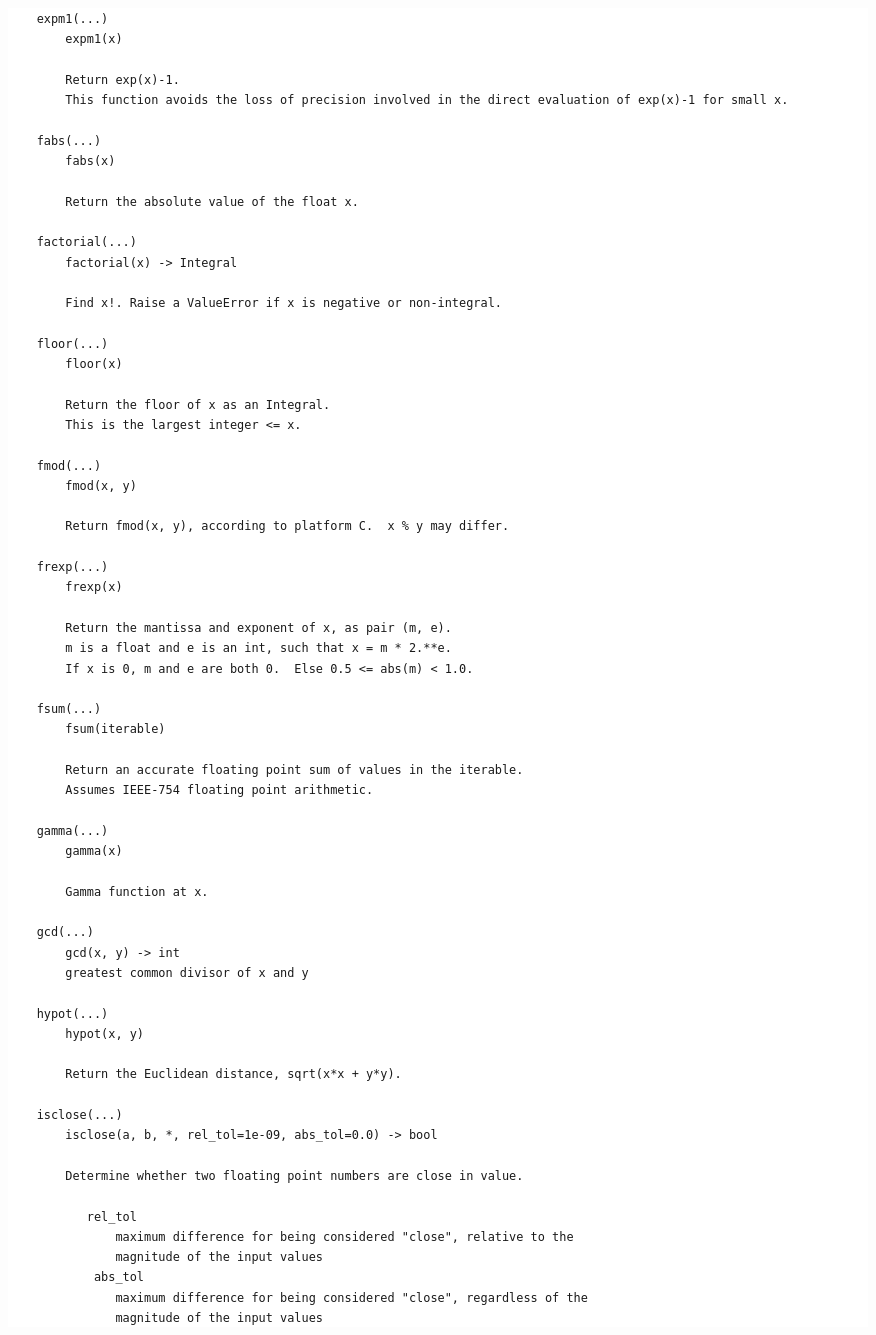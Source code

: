         expm1(...)
            expm1(x)
            
            Return exp(x)-1.
            This function avoids the loss of precision involved in the direct evaluation of exp(x)-1 for small x.
        
        fabs(...)
            fabs(x)
            
            Return the absolute value of the float x.
        
        factorial(...)
            factorial(x) -> Integral
            
            Find x!. Raise a ValueError if x is negative or non-integral.
        
        floor(...)
            floor(x)
            
            Return the floor of x as an Integral.
            This is the largest integer <= x.
        
        fmod(...)
            fmod(x, y)
            
            Return fmod(x, y), according to platform C.  x % y may differ.
        
        frexp(...)
            frexp(x)
            
            Return the mantissa and exponent of x, as pair (m, e).
            m is a float and e is an int, such that x = m * 2.**e.
            If x is 0, m and e are both 0.  Else 0.5 <= abs(m) < 1.0.
        
        fsum(...)
            fsum(iterable)
            
            Return an accurate floating point sum of values in the iterable.
            Assumes IEEE-754 floating point arithmetic.
        
        gamma(...)
            gamma(x)
            
            Gamma function at x.
        
        gcd(...)
            gcd(x, y) -> int
            greatest common divisor of x and y
        
        hypot(...)
            hypot(x, y)
            
            Return the Euclidean distance, sqrt(x*x + y*y).
        
        isclose(...)
            isclose(a, b, *, rel_tol=1e-09, abs_tol=0.0) -> bool
            
            Determine whether two floating point numbers are close in value.
            
               rel_tol
                   maximum difference for being considered "close", relative to the
                   magnitude of the input values
                abs_tol
                   maximum difference for being considered "close", regardless of the
                   magnitude of the input values
            